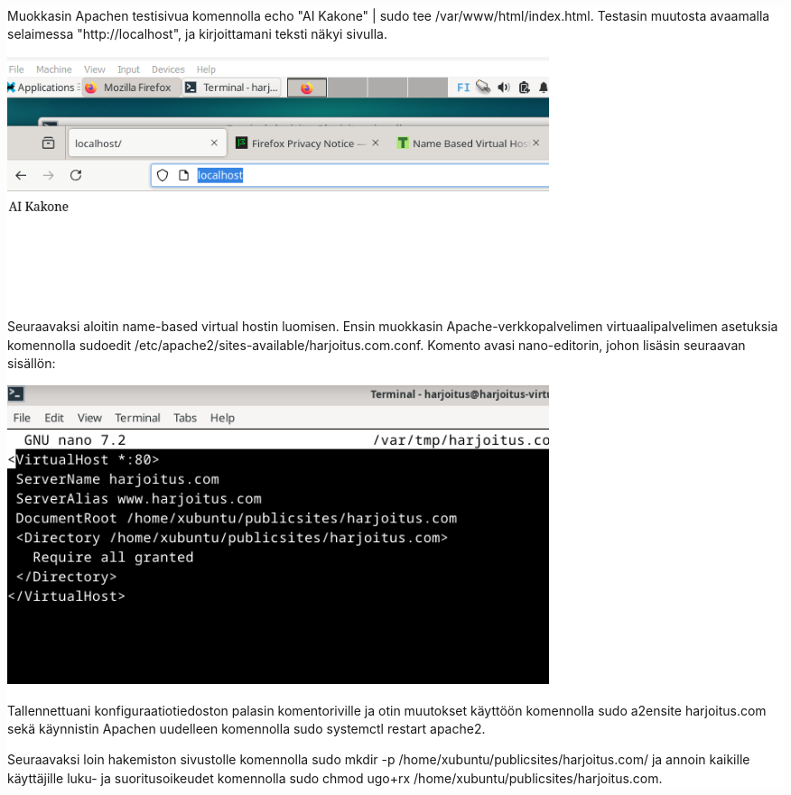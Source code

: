 
Muokkasin Apachen testisivua komennolla echo "AI Kakone" | sudo tee /var/www/html/index.html. Testasin muutosta avaamalla selaimessa "http://localhost", ja kirjoittamani teksti näkyi sivulla. 

<img src="aikakone.png" width="600" />

Seuraavaksi aloitin name-based virtual hostin luomisen. Ensin muokkasin Apache-verkkopalvelimen virtuaalipalvelimen asetuksia komennolla sudoedit /etc/apache2/sites-available/harjoitus.com.conf. Komento avasi nano-editorin, johon lisäsin seuraavan sisällön:

<img src="aikakone4.png" width="600" />

Tallennettuani konfiguraatiotiedoston palasin komentoriville ja otin muutokset käyttöön komennolla sudo a2ensite harjoitus.com sekä käynnistin Apachen uudelleen komennolla sudo systemctl restart apache2.

Seuraavaksi loin hakemiston sivustolle komennolla sudo mkdir -p /home/xubuntu/publicsites/harjoitus.com/ ja annoin kaikille käyttäjille luku- ja suoritusoikeudet komennolla sudo chmod ugo+rx /home/xubuntu/publicsites/harjoitus.com.
